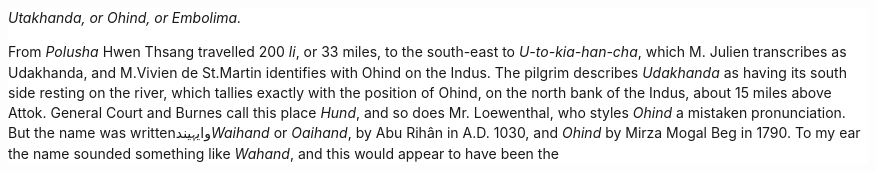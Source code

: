 *Utakhanda, or Ohind, or Embolima.*

 From *Polusha* Hwen Thsang travelled 200 *li*, or 33 miles, to the south-east to *U-to-kia-han-cha*, which M. Julien transcribes as Udakhanda, and M.Vivien de St.Martin identifies with Ohind on the Indus. The pilgrim describes *Udakhanda* as having its south side resting on the river, which tallies exactly with the position of Ohind, on the north bank of the Indus, about 15 miles above Attok. General Court and Burnes call this place *Hund*, and so does Mr. Loewenthal, who styles *Ohind* a mistaken pronunciation. But the name was writtenوایہیند*Waihand* or *Oaihand*, by Abu Rihân in A.D. 1030, and *Ohind* by Mirza Mogal Beg in 1790. To my ear the name sounded something like *Wahand*, and this would appear to have been the

